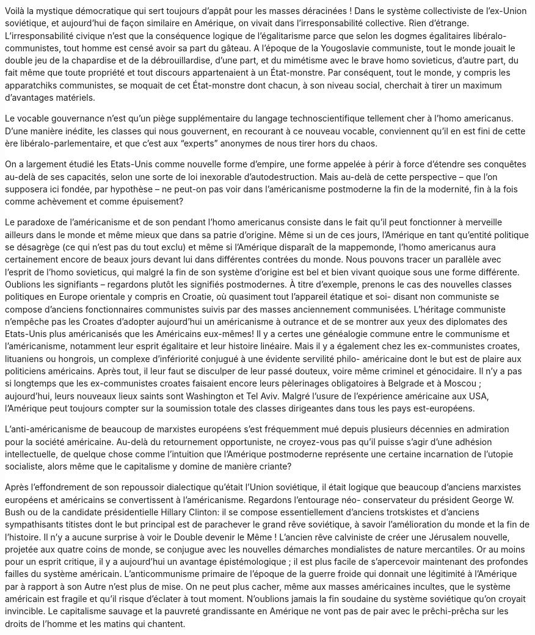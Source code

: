 Voilà la mystique démocratique qui sert toujours d’appât pour les masses déracinées ! Dans le système collectiviste de l’ex-Union soviétique, et aujourd’hui de façon similaire en Amérique, on vivait dans l’irresponsabilité collective. Rien d’étrange. L’irresponsabilité civique n’est que la conséquence logique de l’égalitarisme parce que selon les dogmes égalitaires libéralo-communistes, tout homme est censé avoir sa part du gâteau. A l’époque de la Yougoslavie communiste, tout le monde jouait le double jeu de la chapardise et de la débrouillardise, d’une part, et du mimétisme avec le brave homo sovieticus, d’autre part, du fait même que toute propriété et tout discours appartenaient à un État-monstre. Par conséquent, tout le monde, y compris les apparatchiks communistes, se moquait de cet État-monstre dont chacun, à son niveau social, cherchait à tirer un maximum d’avantages matériels.

Le vocable gouvernance n’est qu’un piège supplémentaire du langage technoscientifique tellement cher à l’homo americanus. D’une manière inédite, les classes qui nous gouvernent, en recourant à ce nouveau vocable, conviennent qu’il en est fini de cette ère libéralo-parlementaire, et que c’est aux “experts” anonymes de nous tirer hors du chaos.

On a largement étudié les Etats-Unis comme nouvelle forme d’empire, une forme appelée à périr à force d’étendre ses conquêtes au-delà de ses capacités, selon une sorte de loi inexorable d’autodestruction. Mais au-delà de cette perspective – que l’on supposera ici fondée, par hypothèse – ne peut-on pas voir dans l’américanisme postmoderne la fin de la modernité, fin à la fois comme achèvement et comme épuisement?

Le paradoxe de l’américanisme et de son pendant l’homo americanus consiste dans le fait qu’il peut fonctionner à merveille ailleurs dans le monde et même mieux que dans sa patrie d’origine. Même si un de ces jours, l’Amérique en tant qu’entité politique se désagrège (ce qui n’est pas du tout exclu) et même si l’Amérique disparaît de la mappemonde, l’homo americanus aura certainement encore de beaux jours devant lui dans différentes contrées du monde. Nous pouvons tracer un parallèle avec l’esprit de l’homo sovieticus, qui malgré la fin de son système d’origine est bel et bien vivant quoique sous une forme différente. Oublions les signifiants – regardons plutôt les signifiés postmodernes. À titre d’exemple, prenons le cas des nouvelles classes politiques en Europe orientale y compris en Croatie, où quasiment tout l’appareil étatique et soi- disant non communiste se compose d’anciens fonctionnaires communistes suivis par des masses anciennement communisées. L’héritage communiste n’empêche pas les Croates d’adopter aujourd’hui un américanisme à outrance et de se montrer aux yeux des diplomates des Etats-Unis plus américanisés que les Américains eux-mêmes! Il y a certes une généalogie commune entre le communisme et l’américanisme, notamment leur esprit égalitaire et leur histoire linéaire. Mais il y a également chez les ex-communistes croates, lituaniens ou hongrois, un complexe d’infériorité conjugué à une évidente servilité philo- américaine dont le but est de plaire aux politiciens américains. Après tout, il leur faut se disculper de leur passé douteux, voire même criminel et génocidaire. Il n’y a pas si longtemps que les ex-communistes croates faisaient encore leurs pèlerinages obligatoires à Belgrade et à Moscou ; aujourd’hui, leurs nouveaux lieux saints sont Washington et Tel Aviv. Malgré l’usure de l’expérience américaine aux USA, l’Amérique peut toujours compter sur la soumission totale des classes dirigeantes dans tous les pays est-européens.

L’anti-américanisme de beaucoup de marxistes européens s’est fréquemment mué depuis plusieurs décennies en admiration pour la société américaine. Au-delà du retournement opportuniste, ne croyez-vous pas qu’il puisse s’agir d’une adhésion intellectuelle, de quelque chose comme l’intuition que l’Amérique postmoderne représente une certaine incarnation de l’utopie socialiste, alors même que le capitalisme y domine de manière criante?

Après l’effondrement de son repoussoir dialectique qu’était l’Union soviétique, il était logique que beaucoup d’anciens marxistes européens et américains se convertissent à l’américanisme. Regardons l’entourage néo- conservateur du président George W. Bush ou de la candidate présidentielle Hillary Clinton: il se compose essentiellement d’anciens trotskistes et d’anciens sympathisants titistes dont le but principal est de parachever le grand rêve soviétique, à savoir l’amélioration du monde et la fin de l’histoire. Il n’y a aucune surprise à voir le Double devenir le Même ! L’ancien rêve calviniste de créer une Jérusalem nouvelle, projetée aux quatre coins de monde, se conjugue avec les nouvelles démarches mondialistes de nature mercantiles. Or au moins pour un esprit critique, il y a aujourd’hui un avantage épistémologique ; il est plus facile de s’apercevoir maintenant des profondes failles du système américain. L’anticommunisme primaire de l’époque de la guerre froide qui donnait une légitimité à l’Amérique par à rapport à son Autre n’est plus de mise. On ne peut plus cacher, même aux masses américaines incultes, que le système américain est fragile et qu’il risque d’éclater à tout moment. N’oublions jamais la fin soudaine du système soviétique qu’on croyait invincible. Le capitalisme sauvage et la pauvreté grandissante en Amérique ne vont pas de pair avec le prêchi-prêcha sur les droits de l’homme et les matins qui chantent.

